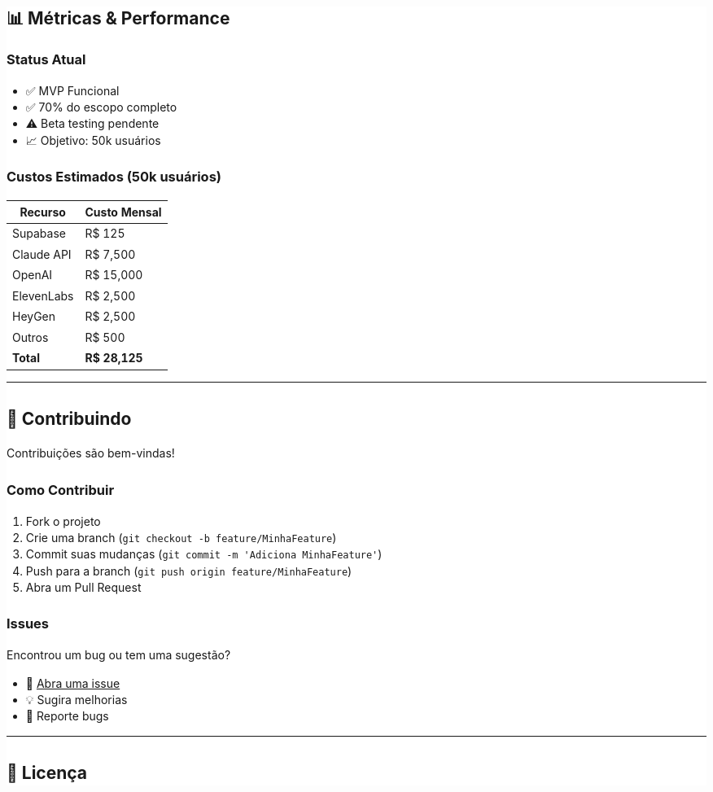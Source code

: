 
## 📊 Métricas & Performance

### Status Atual
- ✅ MVP Funcional
- ✅ 70% do escopo completo
- ⚠️ Beta testing pendente
- 📈 Objetivo: 50k usuários

### Custos Estimados (50k usuários)

| Recurso | Custo Mensal |
|---------|-------------|
| Supabase | R$ 125 |
| Claude API | R$ 7,500 |
| OpenAI | R$ 15,000 |
| ElevenLabs | R$ 2,500 |
| HeyGen | R$ 2,500 |
| Outros | R$ 500 |
| **Total** | **R$ 28,125** |

---

## 🤝 Contribuindo

Contribuições são bem-vindas! 

### Como Contribuir

1. Fork o projeto
2. Crie uma branch (`git checkout -b feature/MinhaFeature`)
3. Commit suas mudanças (`git commit -m 'Adiciona MinhaFeature'`)
4. Push para a branch (`git push origin feature/MinhaFeature`)
5. Abra um Pull Request

### Issues

Encontrou um bug ou tem uma sugestão? 
- 📝 [Abra uma issue](https://github.com/seu-usuario/nossa-maternidade/issues)
- 💡 Sugira melhorias
- 🐛 Reporte bugs

---

## 📄 Licença
